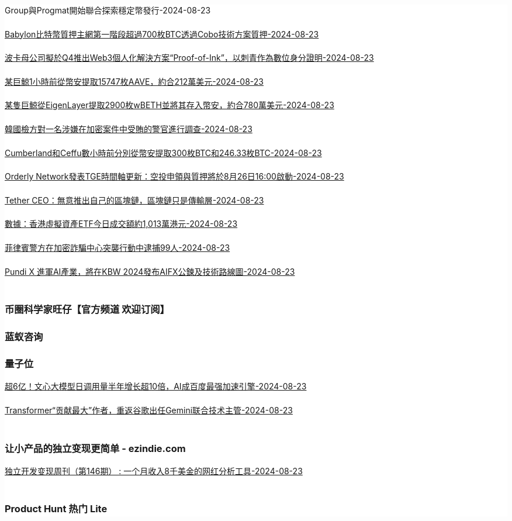 Group與Progmat開始聯合探索穩定幣發行-2024-08-23</a><br/><br/><a target=_blank rel=nofollow href="https://www.panewslab.com/zh_hk/sqarticledetails/j7txi341Ft.html" >Babylon比特幣質押主網第一階段超過700枚BTC透過Cobo技術方案質押-2024-08-23</a><br/><br/><a target=_blank rel=nofollow href="https://www.panewslab.com/zh_hk/sqarticledetails/df9rw569Ft.html" >波卡母公司擬於Q4推出Web3個人化解決方案“Proof-of-Ink”，以刺青作為數位身分證明-2024-08-23</a><br/><br/><a target=_blank rel=nofollow href="https://www.panewslab.com/zh_hk/sqarticledetails/atc3rgmoFt.html" >某巨鯨1小時前從幣安提取15747枚AAVE，約合212萬美元-2024-08-23</a><br/><br/><a target=_blank rel=nofollow href="https://www.panewslab.com/zh_hk/sqarticledetails/vk1oii56Ft.html" >某隻巨鯨從EigenLayer提取2900枚wBETH並將其存入幣安，約合780萬美元-2024-08-23</a><br/><br/><a target=_blank rel=nofollow href="https://www.panewslab.com/zh_hk/sqarticledetails/c06slmq5Ft.html" >韓國檢方對一名涉嫌在加密案件中受賄的警官進行調查-2024-08-23</a><br/><br/><a target=_blank rel=nofollow href="https://www.panewslab.com/zh_hk/sqarticledetails/n3z7hj0uFt.html" >Cumberland和Ceffu數小時前分別從幣安提取300枚BTC和246.33枚BTC-2024-08-23</a><br/><br/><a target=_blank rel=nofollow href="https://www.panewslab.com/zh_hk/sqarticledetails/dvkuax3kFt.html" >Orderly Network發表TGE時間軸更新：空投申領與質押將於8月26日16:00啟動-2024-08-23</a><br/><br/><a target=_blank rel=nofollow href="https://www.panewslab.com/zh_hk/sqarticledetails/flcsqp2eFt.html" >Tether CEO：無意推出自己的區塊鏈，區塊鏈只是傳輸層-2024-08-23</a><br/><br/><a target=_blank rel=nofollow href="https://www.panewslab.com/zh_hk/sqarticledetails/ppjwv9xwFt.html" >數據：香港虛擬資產ETF今日成交額約1,013萬港元-2024-08-23</a><br/><br/><a target=_blank rel=nofollow href="https://www.panewslab.com/zh_hk/sqarticledetails/jsg49gapFt.html" >菲律賓警方在加密詐騙中心突襲行動中逮捕99人-2024-08-23</a><br/><br/><a target=_blank rel=nofollow href="https://www.panewslab.com/zh_hk/sqarticledetails/z39w5co5Ft.html" >Pundi X 進軍AI產業，將在KBW 2024發布AIFX公鍊及技術路線圖-2024-08-23</a><br/><br/>







###  币圈科学家旺仔【官方频道 欢迎订阅】







###  蓝蚁咨询







###  量子位

<a target=_blank rel=nofollow href="https://www.qbitai.com/2024/08/183057.html" >超6亿！文心大模型日调用量半年增长超10倍，AI成百度最强加速引擎-2024-08-23</a><br/><br/><a target=_blank rel=nofollow href="https://www.qbitai.com/2024/08/183046.html" >Transformer“贡献最大”作者，重返谷歌出任Gemini联合技术主管-2024-08-23</a><br/><br/>





###  让小产品的独立变现更简单 - ezindie.com

<a target=_blank rel=nofollow href="https://www.ezindie.com/weekly/issue-146" >独立开发变现周刊（第146期） : 一个月收入8千美金的网红分析工具-2024-08-23</a><br/><br/>





###  Product Hunt 热门 Lite
